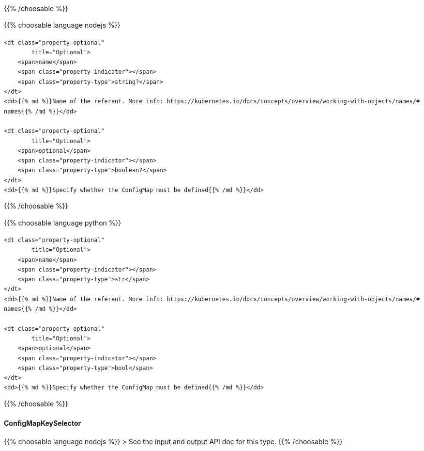 </dl>
{{% /choosable %}}


{{% choosable language nodejs %}}
<dl class="resources-properties">

    <dt class="property-optional"
            title="Optional">
        <span>name</span>
        <span class="property-indicator"></span>
        <span class="property-type">string?</span>
    </dt>
    <dd>{{% md %}}Name of the referent. More info: https://kubernetes.io/docs/concepts/overview/working-with-objects/names/#names{{% /md %}}</dd>

    <dt class="property-optional"
            title="Optional">
        <span>optional</span>
        <span class="property-indicator"></span>
        <span class="property-type">boolean?</span>
    </dt>
    <dd>{{% md %}}Specify whether the ConfigMap must be defined{{% /md %}}</dd>

</dl>
{{% /choosable %}}


{{% choosable language python %}}
<dl class="resources-properties">

    <dt class="property-optional"
            title="Optional">
        <span>name</span>
        <span class="property-indicator"></span>
        <span class="property-type">str</span>
    </dt>
    <dd>{{% md %}}Name of the referent. More info: https://kubernetes.io/docs/concepts/overview/working-with-objects/names/#names{{% /md %}}</dd>

    <dt class="property-optional"
            title="Optional">
        <span>optional</span>
        <span class="property-indicator"></span>
        <span class="property-type">bool</span>
    </dt>
    <dd>{{% md %}}Specify whether the ConfigMap must be defined{{% /md %}}</dd>

</dl>
{{% /choosable %}}





<h4>Config<wbr>Map<wbr>Key<wbr>Selector</h4>
{{% choosable language nodejs %}}
> See the <a href="/docs/reference/pkg/nodejs/pulumi/kubernetes/types/input/#ConfigMapKeySelector">input</a> and <a href="/docs/reference/pkg/nodejs/pulumi/kubernetes/types/output/#ConfigMapKeySelector">output</a> API doc for this type.
{{% /choosable %}}
